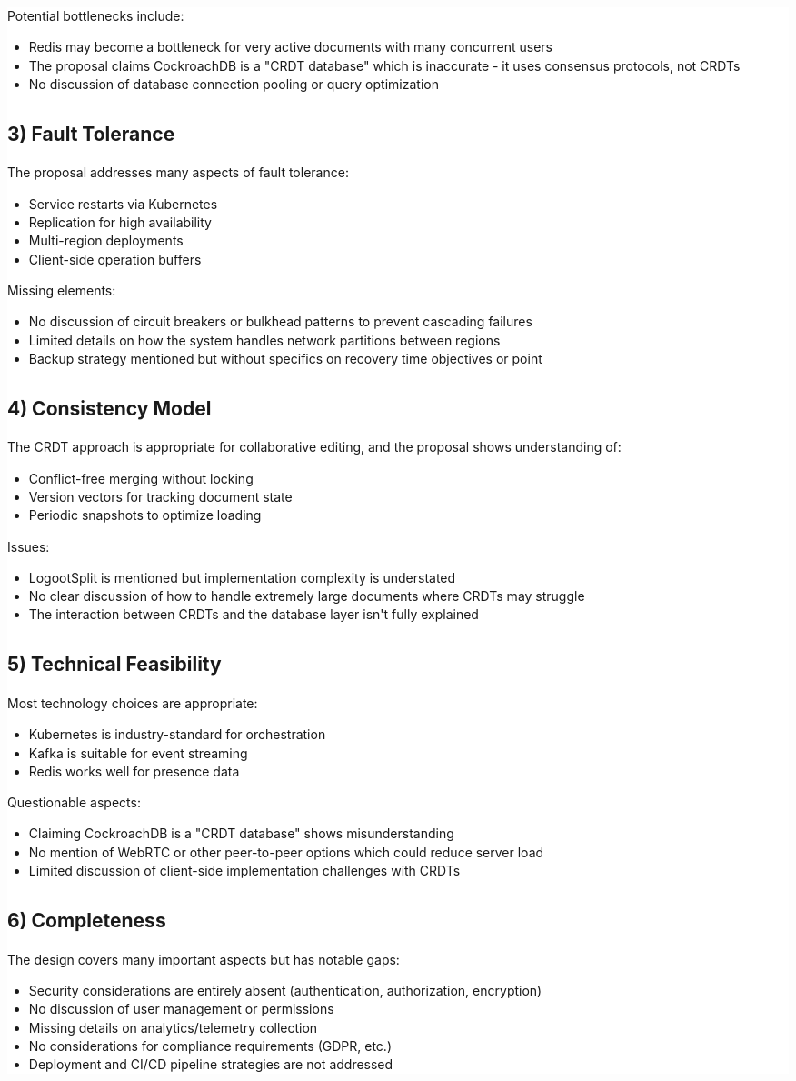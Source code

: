 Potential bottlenecks include:
- Redis may become a bottleneck for very active documents with many concurrent users
- The proposal claims CockroachDB is a "CRDT database" which is inaccurate - it uses consensus protocols, not CRDTs
- No discussion of database connection pooling or query optimization

## 3) Fault Tolerance

The proposal addresses many aspects of fault tolerance:
- Service restarts via Kubernetes
- Replication for high availability
- Multi-region deployments
- Client-side operation buffers

Missing elements:
- No discussion of circuit breakers or bulkhead patterns to prevent cascading failures
- Limited details on how the system handles network partitions between regions
- Backup strategy mentioned but without specifics on recovery time objectives or point

## 4) Consistency Model

The CRDT approach is appropriate for collaborative editing, and the proposal shows understanding of:
- Conflict-free merging without locking
- Version vectors for tracking document state
- Periodic snapshots to optimize loading

Issues:
- LogootSplit is mentioned but implementation complexity is understated
- No clear discussion of how to handle extremely large documents where CRDTs may struggle
- The interaction between CRDTs and the database layer isn't fully explained

## 5) Technical Feasibility

Most technology choices are appropriate:
- Kubernetes is industry-standard for orchestration
- Kafka is suitable for event streaming
- Redis works well for presence data

Questionable aspects:
- Claiming CockroachDB is a "CRDT database" shows misunderstanding
- No mention of WebRTC or other peer-to-peer options which could reduce server load
- Limited discussion of client-side implementation challenges with CRDTs

## 6) Completeness

The design covers many important aspects but has notable gaps:
- Security considerations are entirely absent (authentication, authorization, encryption)
- No discussion of user management or permissions
- Missing details on analytics/telemetry collection
- No considerations for compliance requirements (GDPR, etc.)
- Deployment and CI/CD pipeline strategies are not addressed
